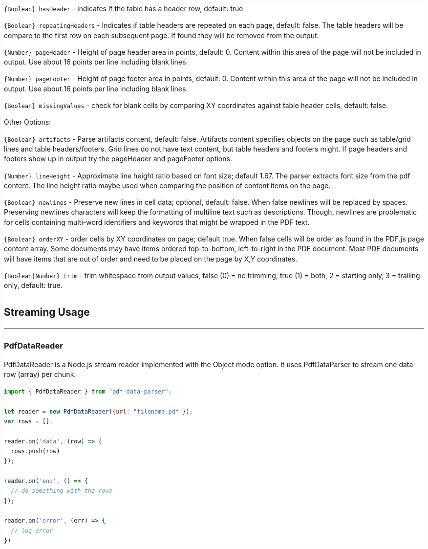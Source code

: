`{Boolean} hasHeader` - indicates if the table has a header row, default: true

`{Boolean} repeatingHeaders` - Indicates if table headers are repeated on each page, default: false. The table headers will be compare to the first row on each subsequent page.  If found they will be removed from the output.

`{Number} pageHeader` - Height of page header area in points, default: 0. Content within this area of the page will not be included in output. Use about 16 points per line including blank lines.

`{Number} pageFooter` - Height of page footer area in points, default: 0. Content within this area of the page will not be included in output. Use about 16 points per line including blank lines.

`{Boolean} missingValues` - check for blank cells by comparing XY coordinates against table header cells, default: false.

Other Options:

`{Boolean} artifacts` - Parse artifacts content, default: false. Artifacts content specifies objects on the page such as table/grid lines and table headers/footers. Grid lines do not have text content, but table headers and footers might. If page headers and footers show up in output try the pageHeader and pageFooter options.

`{Number} lineHeight` - Approximate line height ratio based on font size; default 1.67. The parser extracts font size from the pdf content. The line height ratio maybe used when comparing the position of content items on the page.

`{Boolean} newlines` - Preserve new lines in cell data; optional, default: false. When false newlines will be replaced by spaces. Preserving newlines characters will keep the formatting of multiline text such as descriptions. Though, newlines are problematic for cells containing multi-word identifiers and keywords that might be wrapped in the PDF text.

`{Boolean} orderXY` - order cells by XY coordinates on page; default true. When false cells will be order as found in the PDF.js page content array. Some documents may have items ordered top-to-bottom, left-to-right in the PDF document.  Most PDF documents will have items that are out of order and need to be placed on the page by X,Y coordinates.

`{Boolean|Number} trim` - trim whitespace from output values, false (0) = no trimming, true (1) = both, 2 = starting only, 3 = trailing only, default: true.

## Streaming Usage

---

### PdfDataReader

PdfDataReader is a Node.js stream reader implemented with the Object mode option. It uses PdfDataParser to stream one data row (array) per chunk.

```javascript
import { PdfDataReader } from "pdf-data-parser";

let reader = new PdfDataReader({url: "filename.pdf"});
var rows = [];

reader.on('data', (row) => {
  rows.push(row)
});

reader.on('end', () => {
  // do something with the rows
});

reader.on('error', (err) => {
  // log error
})
```
